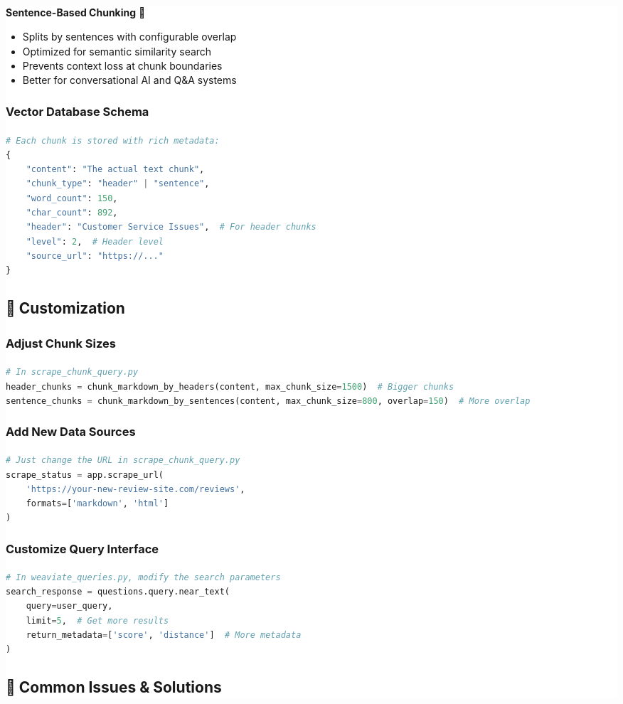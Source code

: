 **Sentence-Based Chunking** 🔄
- Splits by sentences with configurable overlap
- Optimized for semantic similarity search
- Prevents context loss at chunk boundaries
- Better for conversational AI and Q&A systems

### Vector Database Schema

```python
# Each chunk is stored with rich metadata:
{
    "content": "The actual text chunk",
    "chunk_type": "header" | "sentence",
    "word_count": 150,
    "char_count": 892,
    "header": "Customer Service Issues",  # For header chunks
    "level": 2,  # Header level
    "source_url": "https://..."
}
```

## 🎨 Customization

### Adjust Chunk Sizes
```python
# In scrape_chunk_query.py
header_chunks = chunk_markdown_by_headers(content, max_chunk_size=1500)  # Bigger chunks
sentence_chunks = chunk_markdown_by_sentences(content, max_chunk_size=800, overlap=150)  # More overlap
```

### Add New Data Sources
```python
# Just change the URL in scrape_chunk_query.py
scrape_status = app.scrape_url(
    'https://your-new-review-site.com/reviews',
    formats=['markdown', 'html']
)
```

### Customize Query Interface
```python
# In weaviate_queries.py, modify the search parameters
search_response = questions.query.near_text(
    query=user_query,
    limit=5,  # Get more results
    return_metadata=['score', 'distance']  # More metadata
)
```

## 🚨 Common Issues & Solutions
